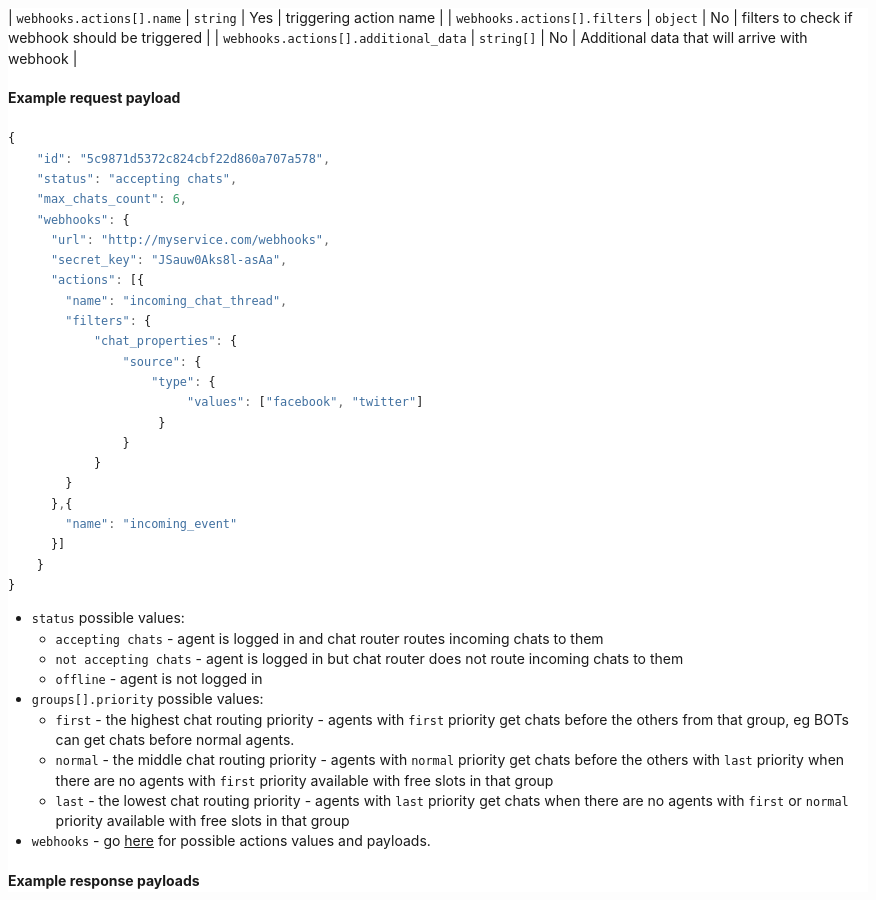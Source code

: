 | `webhooks.actions[].name`    | `string`   | Yes      | triggering action name                                 |
| `webhooks.actions[].filters` | `object`   | No       | filters to check if webhook should be triggered        |
| `webhooks.actions[].additional_data` | `string[]` | No | Additional data that will arrive with webhook |

#### Example request payload

```js
{
    "id": "5c9871d5372c824cbf22d860a707a578",
    "status": "accepting chats",
    "max_chats_count": 6,
    "webhooks": {
      "url": "http://myservice.com/webhooks",
      "secret_key": "JSauw0Aks8l-asAa",
      "actions": [{
        "name": "incoming_chat_thread",
        "filters": {
            "chat_properties": {
                "source": {
                    "type": {
                         "values": ["facebook", "twitter"]
                     }
                }
            }
        }
      },{
        "name": "incoming_event"
      }]
    }
}
```

* `status` possible values:
  * `accepting chats` - agent is logged in and chat router routes incoming chats
    to them
  * `not accepting chats` - agent is logged in but chat router does not route
    incoming chats to them
  * `offline` - agent is not logged in
* `groups[].priority` possible values:
  * `first` - the highest chat routing priority - agents with `first` priority
    get chats before the others from that group, eg BOTs can get chats before
    normal agents.
  * `normal` - the middle chat routing priority - agents with `normal` priority
    get chats before the others with `last` priority when there are no agents
    with `first` priority available with free slots in that group
  * `last` - the lowest chat routing priority - agents with `last` priority get
    chats when there are no agents with `first` or `normal` priority available
    with free slots in that group
* `webhooks` - go [here](#webhooks) for possible actions values and payloads.

#### Example response payloads
